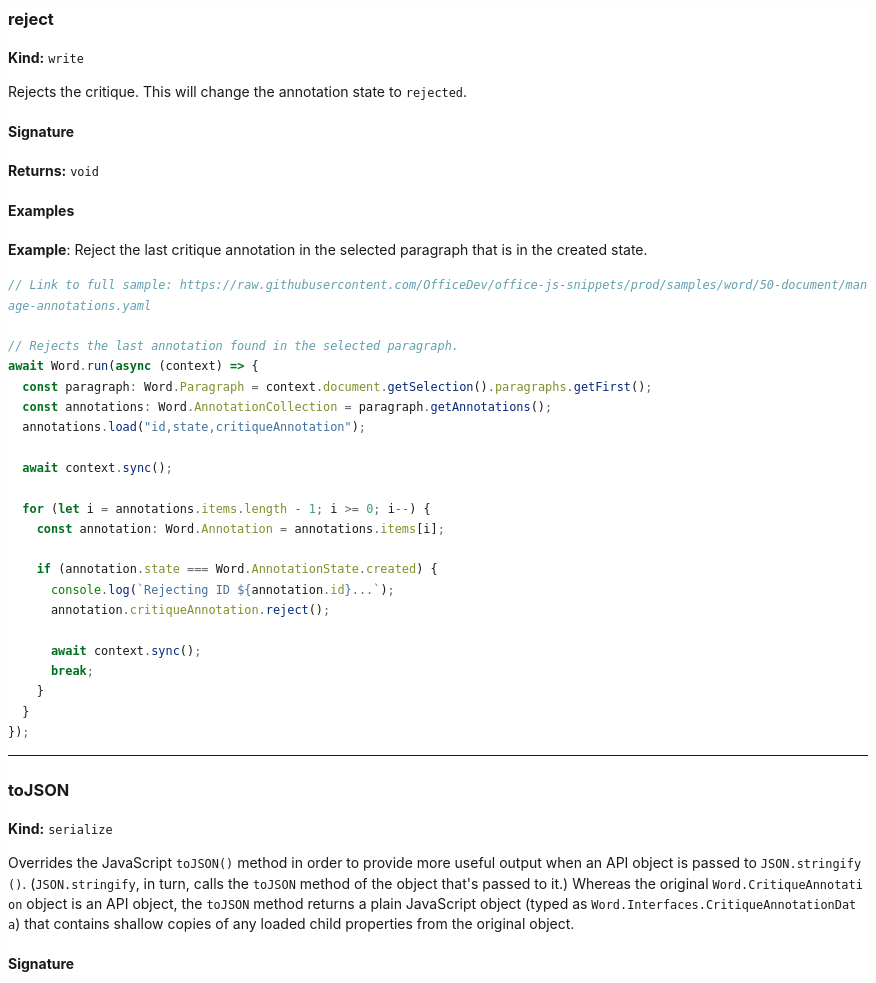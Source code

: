 ### reject

**Kind:** `write`

Rejects the critique. This will change the annotation state to `rejected`.

#### Signature

**Returns:** `void`

#### Examples

**Example**: Reject the last critique annotation in the selected paragraph that is in the created state.

```typescript
// Link to full sample: https://raw.githubusercontent.com/OfficeDev/office-js-snippets/prod/samples/word/50-document/manage-annotations.yaml

// Rejects the last annotation found in the selected paragraph.
await Word.run(async (context) => {
  const paragraph: Word.Paragraph = context.document.getSelection().paragraphs.getFirst();
  const annotations: Word.AnnotationCollection = paragraph.getAnnotations();
  annotations.load("id,state,critiqueAnnotation");

  await context.sync();

  for (let i = annotations.items.length - 1; i >= 0; i--) {
    const annotation: Word.Annotation = annotations.items[i];

    if (annotation.state === Word.AnnotationState.created) {
      console.log(`Rejecting ID ${annotation.id}...`);
      annotation.critiqueAnnotation.reject();

      await context.sync();
      break;
    }
  }
});
```

---

### toJSON

**Kind:** `serialize`

Overrides the JavaScript `toJSON()` method in order to provide more useful output when an API object is passed to `JSON.stringify()`. (`JSON.stringify`, in turn, calls the `toJSON` method of the object that's passed to it.) Whereas the original `Word.CritiqueAnnotation` object is an API object, the `toJSON` method returns a plain JavaScript object (typed as `Word.Interfaces.CritiqueAnnotationData`) that contains shallow copies of any loaded child properties from the original object.

#### Signature
